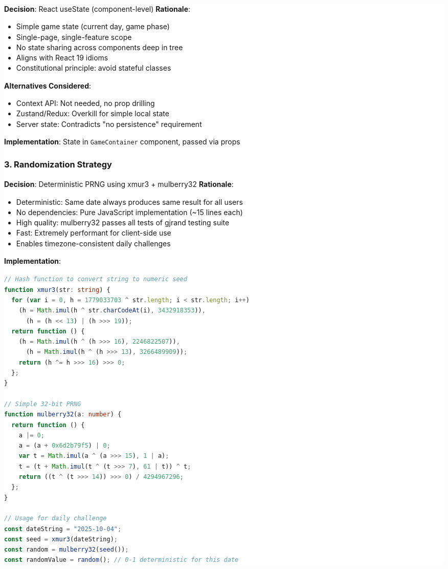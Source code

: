 **Decision**: React useState (component-level)
**Rationale**:
- Simple game state (current day, game phase)
- Single-page, single-feature scope
- No state sharing across components deep in tree
- Aligns with React 19 idioms
- Constitutional principle: avoid stateful classes

**Alternatives Considered**:
- Context API: Not needed, no prop drilling
- Zustand/Redux: Overkill for simple local state
- Server state: Contradicts "no persistence" requirement

**Implementation**: State in `GameContainer` component, passed via props

### 3. Randomization Strategy

**Decision**: Deterministic PRNG using xmur3 + mulberry32
**Rationale**:
- Deterministic: Same date always produces same result for all users
- No dependencies: Pure JavaScript implementation (~15 lines each)
- High quality: mulberry32 passes all tests of gjrand testing suite
- Fast: Extremely performant for client-side use
- Enables timezone-consistent daily challenges

**Implementation**:
```typescript
// Hash function to convert string to numeric seed
function xmur3(str: string) {
  for (var i = 0, h = 1779033703 ^ str.length; i < str.length; i++)
    (h = Math.imul(h ^ str.charCodeAt(i), 3432918353)),
      (h = (h << 13) | (h >>> 19));
  return function () {
    (h = Math.imul(h ^ (h >>> 16), 2246822507)),
      (h = Math.imul(h ^ (h >>> 13), 3266489909));
    return (h ^= h >>> 16) >>> 0;
  };
}

// Simple 32-bit PRNG
function mulberry32(a: number) {
  return function () {
    a |= 0;
    a = (a + 0x6d2b79f5) | 0;
    var t = Math.imul(a ^ (a >>> 15), 1 | a);
    t = (t + Math.imul(t ^ (t >>> 7), 61 | t)) ^ t;
    return ((t ^ (t >>> 14)) >>> 0) / 4294967296;
  };
}

// Usage for daily challenge
const dateString = "2025-10-04";
const seed = xmur3(dateString);
const random = mulberry32(seed());
const randomValue = random(); // 0-1 deterministic for this date
```
